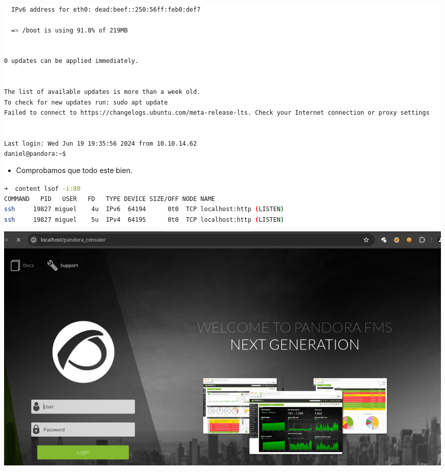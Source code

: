 ```bash
  IPv6 address for eth0: dead:beef::250:56ff:feb0:def7

  => /boot is using 91.8% of 219MB


0 updates can be applied immediately.


The list of available updates is more than a week old.
To check for new updates run: sudo apt update
Failed to connect to https://changelogs.ubuntu.com/meta-release-lts. Check your Internet connection or proxy settings


Last login: Wed Jun 19 19:35:56 2024 from 10.10.14.62
daniel@pandora:~$
```

- Comprobamos que todo este bien.

```bash
➜  content lsof -i:80
COMMAND   PID   USER   FD   TYPE DEVICE SIZE/OFF NODE NAME
ssh     19827 miguel    4u  IPv6  64194      0t0  TCP localhost:http (LISTEN)
ssh     19827 miguel    5u  IPv4  64195      0t0  TCP localhost:http (LISTEN)
```

<p align="center">
<img src="/assets/hackthebox/img/machines/easy/pandora/3.png">
</p>
